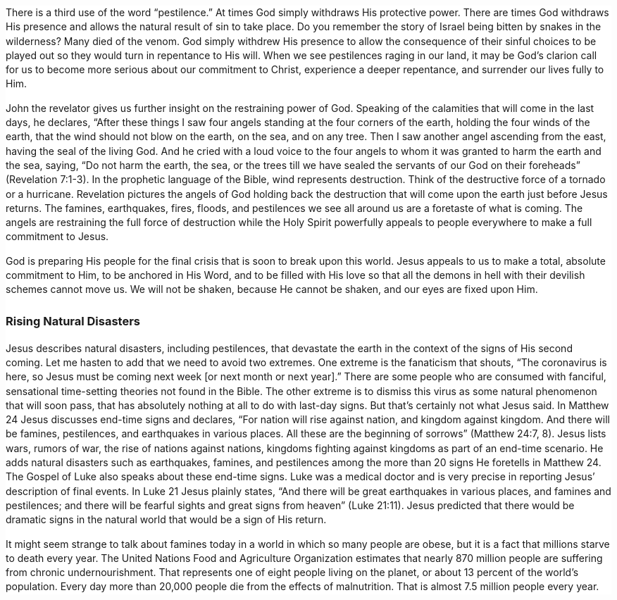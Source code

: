 There is a third use of the word “pestilence.” At times God simply withdraws His protective power. There are times God withdraws His presence and allows the natural result of sin to take place. Do you remember the story of Israel being bitten by snakes in the wilderness? Many died of the venom. God simply withdrew His presence to allow the consequence of their sinful choices to be played out so they would turn in repentance to His will. When we see pestilences raging in our land, it may be God’s clarion call for us to become more serious about our commitment to Christ, experience a deeper repentance, and surrender our lives fully to Him.

John the revelator gives us further insight on the restraining power of God. Speaking of the calamities that will come in the last days, he declares, “After these things I saw four angels standing at the four corners of the earth, holding the four winds of the earth, that the wind should not blow on the earth, on the sea, and on any tree. Then I saw another angel ascending from the east, having the seal of the living God. And he cried with a loud voice to the four angels to whom it was granted to harm the earth and the sea, saying, “Do not harm the earth, the sea, or the trees till we have sealed the servants of our God on their foreheads” (Revelation 7:1-3). In the prophetic language of the Bible, wind represents destruction. Think of the destructive force of a tornado or a hurricane. Revelation pictures the angels of God holding back the destruction that will come upon the earth just before Jesus returns. The famines, earthquakes, fires, floods, and pestilences we see all around us are a foretaste of what is coming. The angels are restraining the full force of destruction while the Holy Spirit powerfully appeals to people everywhere to make a full commitment to Jesus.

God is preparing His people for the final crisis that is soon to break upon this world. Jesus appeals to us to make a total, absolute commitment to Him, to be anchored in His Word, and to be filled with His love so that all the demons in hell with their devilish schemes cannot move us. We will not be shaken, because He cannot be shaken, and our eyes are fixed upon Him.

### Rising Natural Disasters

Jesus describes natural disasters, including pestilences, that devastate the earth in the context of the signs of His second coming. Let me hasten to add that we need to avoid two extremes. One extreme is the fanaticism that shouts, “The coronavirus is here, so Jesus must be coming next week [or next month or next year].” There are some people who are consumed with fanciful, sensational time-setting theories not found in the Bible. The other extreme is to dismiss this virus as some natural phenomenon that will soon pass, that has absolutely nothing at all to do with last-day signs. But that’s certainly not what Jesus said. In Matthew 24 Jesus discusses end-time signs and declares, “For nation will rise against nation, and kingdom against kingdom. And there will be famines, pestilences, and earthquakes in various places. All these are the beginning of sorrows” (Matthew 24:7, 8). Jesus lists wars, rumors of war, the rise of nations against nations, kingdoms fighting against kingdoms as part of an end-time scenario. He adds natural disasters such as earthquakes, famines, and pestilences among the more than 20 signs He foretells in Matthew 24. The Gospel of Luke also speaks about these end-time signs. Luke was a medical doctor and is very precise in reporting Jesus’ description of final events. In Luke 21 Jesus plainly states, “And there will be great earthquakes in various places, and famines and pestilences; and there will be fearful sights and great signs from heaven” (Luke 21:11). Jesus predicted that there would be dramatic signs in the natural world that would be a sign of His return.

It might seem strange to talk about famines today in a world in which so many people are obese, but it is a fact that millions starve to death every year. The United Nations Food and Agriculture Organization estimates that nearly 870 million people are suffering from chronic undernourishment. That represents one of eight people living on the planet, or about 13 percent of the world’s population. Every day more than 20,000 people die from the effects of malnutrition. That is almost 7.5 million people every year.
